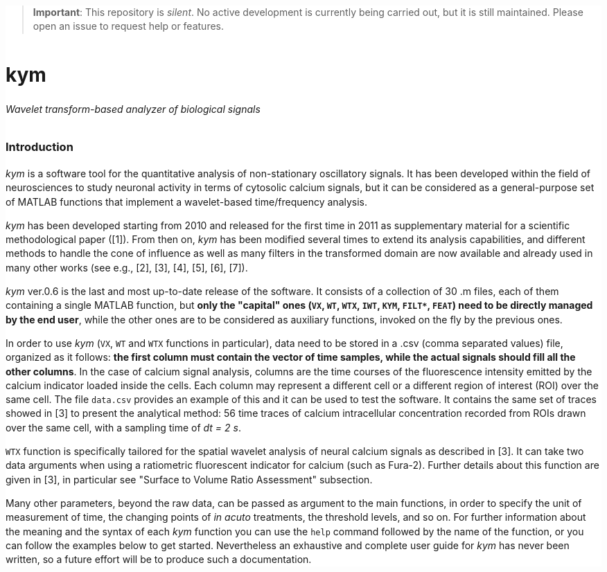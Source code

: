 > **Important**: This repository is *silent*. No active development is currently being
carried out, but it is still maintained. Please open an issue to request help
or features.

# kym
###### Wavelet transform-based analyzer of biological signals

### Introduction

*kym* is a software tool for the quantitative analysis of non-stationary
oscillatory signals. It has been developed within the field of neurosciences to
study neuronal activity in terms of cytosolic calcium signals, but it can be
considered as a general-purpose set of MATLAB functions that implement a
wavelet-based time/frequency analysis.

*kym* has been developed starting from 2010 and released for the first time in
2011 as supplementary material for a scientific methodological paper ([1]). From
then on, *kym* has been modified several times to extend its analysis
capabilities, and different methods to handle the cone of influence as well as
many filters in the transformed domain are now available and already used in
many other works (see e.g., [2], [3], [4], [5], [6], [7]).

*kym* ver.0.6 is the last and most up-to-date release of the software. It
consists of a collection of 30 .m files, each of them containing a single MATLAB
function, but **only the "capital" ones (`VX`, `WT`, `WTX`, `IWT`, `KYM`,
`FILT*`, `FEAT`) need to be directly managed by the end user**, while the other
ones are to be considered as auxiliary functions, invoked on the fly by the
previous ones.

In order to use *kym* (`VX`, `WT` and `WTX` functions in particular), data need
to be stored in a .csv (comma separated values) file, organized as it follows:
**the first column must contain the vector of time samples, while the actual
signals should fill all the other columns**. In the case of calcium signal
analysis, columns are the time courses of the fluorescence intensity emitted by
the calcium indicator loaded inside the cells. Each column may represent a
different cell or a different region of interest (ROI) over the same cell. The
file `data.csv` provides an example of this and it can be used to test the
software. It contains the same set of traces showed in [3] to present the
analytical method: 56 time traces of calcium intracellular concentration
recorded from ROIs drawn over the same cell, with a sampling time of *dt = 2 s*.

`WTX` function is specifically tailored for the spatial wavelet analysis of
neural calcium signals as described in [3]. It can take two data arguments when
using a ratiometric fluorescent indicator for calcium (such as Fura-2). Further
details about this function are given in [3], in particular see "Surface to
Volume Ratio Assessment" subsection.

Many other parameters, beyond the raw data, can be passed as argument to the
main functions, in order to specify the unit of measurement of time, the
changing points of *in acuto* treatments, the threshold levels, and so on. For
further information about the meaning and the syntax of each *kym* function you
can use the `help` command followed by the name of the function, or you can
follow the examples below to get started. Nevertheless an exhaustive and
complete user guide for *kym* has never been written, so a future effort will be
to produce such a documentation.
